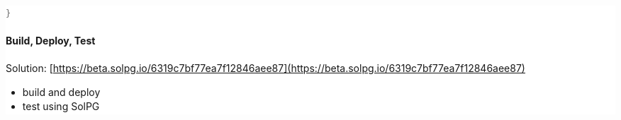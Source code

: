 ```rust
}
```

####  Build, Deploy, Test
Solution: [https://beta.solpg.io/6319c7bf77ea7f12846aee87](https://beta.solpg.io/6319c7bf77ea7f12846aee87)

- build and deploy
- test using SolPG

